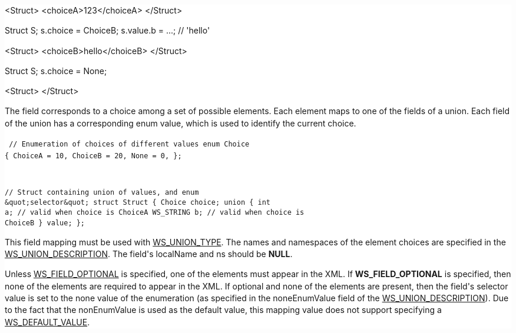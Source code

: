 &lt;Struct&gt;
    &lt;choiceA&gt;123&lt;/choiceA&gt;
&lt;/Struct&gt;

Struct S;
s.choice = ChoiceB;
s.value.b = ...; // 'hello'

&lt;Struct&gt;
    &lt;choiceB&gt;hello&lt;/choiceB&gt;
&lt;/Struct&gt;

Struct S;
s.choice = None;

&lt;Struct&gt;
&lt;/Struct&gt;                    
</pre></code>

The field corresponds to a choice among a set of possible elements. Each element maps to one of the fields of a union. Each field of the union has a corresponding enum value, which is used to identify the current choice.

<code><pre>
// Enumeration of choices of different values
enum Choice
{
    ChoiceA = 10,
    ChoiceB = 20,
    None = 0,
};

// Struct containing union of values, and enum &amp;quot;selector&amp;quot;
struct Struct
{
    Choice choice;
    union
    {
        int a;          // valid when choice is ChoiceA
        WS_STRING b;    // valid when choice is ChoiceB
    } value;
};
</pre></code>

This field mapping must be used with <a href="/windows/win32/api/webservices/ne-webservices-ws_type">WS_UNION_TYPE</a>. The names and namespaces of the element choices are specified in the <a href="/windows/win32/api/webservices/ns-webservices-ws_union_description">WS_UNION_DESCRIPTION</a>. The field's localName and ns should be <b>NULL</b>.

Unless <a href="/windows/win32/api/webservices/ne-webservices-ws_xml_reader_encoding_type">WS_FIELD_OPTIONAL</a>  is specified, one of the elements must appear in the XML. If <b>WS_FIELD_OPTIONAL</b> is specified, then none of the elements are required to appear in the XML. If optional and none of the elements are present, then the field's selector value is set to the none value of the enumeration (as specified in the noneEnumValue field of the <a href="/windows/win32/api/webservices/ns-webservices-ws_union_description">WS_UNION_DESCRIPTION</a>). Due to the fact that the nonEnumValue is used as the default value, this mapping value does not support specifying a <a href="/windows/win32/api/webservices/ns-webservices-ws_default_value">WS_DEFAULT_VALUE</a>.
